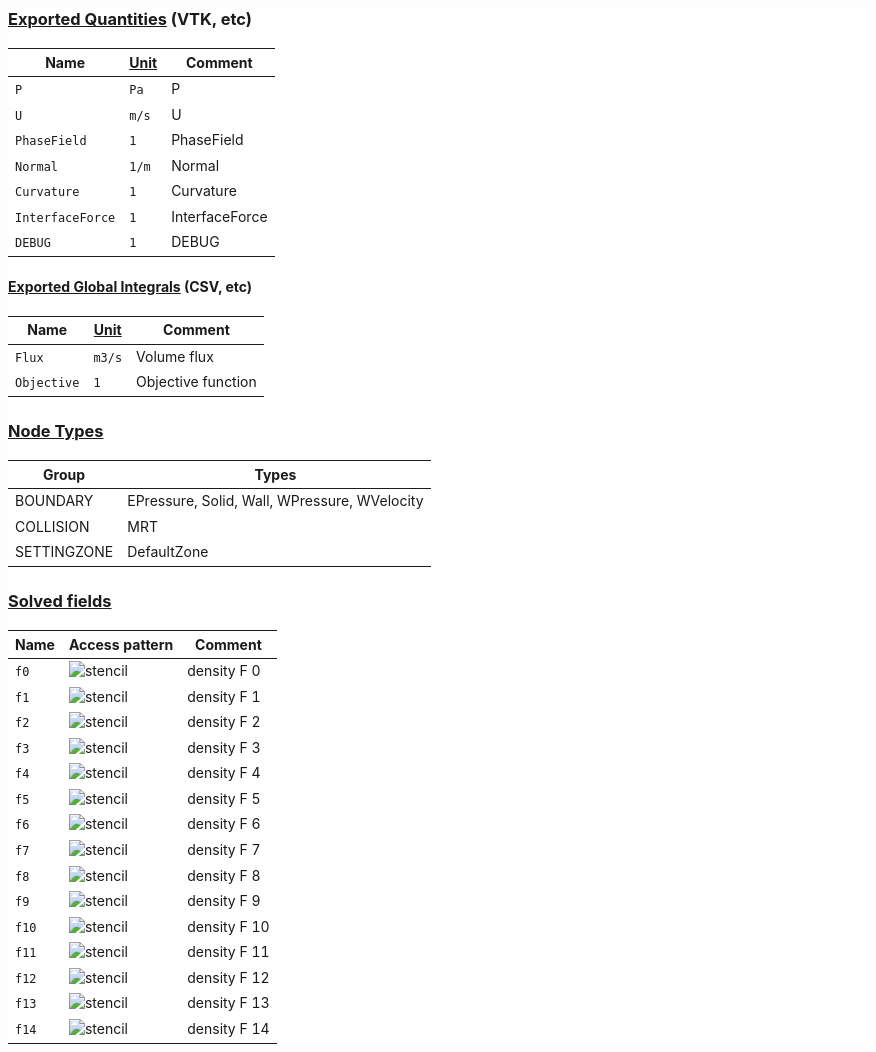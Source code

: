 ### [Exported Quantities](Quantities) (VTK, etc)

| Name | [Unit](Units) | Comment |
| --- | --- | --- |
|`P`|`Pa`|P|
|`U`|`m/s`|U|
|`PhaseField`|`1`|PhaseField|
|`Normal`|`1/m`|Normal|
|`Curvature`|`1`|Curvature|
|`InterfaceForce`|`1`|InterfaceForce|
|`DEBUG`|`1`|DEBUG|

#### [Exported Global Integrals](Globals) (CSV, etc)

| Name | [Unit](Units) | Comment |
| --- | --- | --- |
|`Flux`|`m3/s`|Volume flux|
|`Objective`|`1`|Objective function|

### [Node Types](Node-Types)

| Group | Types |
| --- | --- |
|BOUNDARY|EPressure, Solid, Wall, WPressure, WVelocity|
|COLLISION|MRT|
|SETTINGZONE|DefaultZone|

### [Solved fields](Fields)

| Name | Access pattern | Comment |
| --- | --- | --- |
|`f0`|![stencil](/images/st_b1p1p1p1p1p1p1.png)|density F 0|
|`f1`|![stencil](/images/st_b1p0p1p1p0p1p1.png)|density F 1|
|`f2`|![stencil](/images/st_b1n1p1p1n1p1p1.png)|density F 2|
|`f3`|![stencil](/images/st_b1p1p0p1p1p0p1.png)|density F 3|
|`f4`|![stencil](/images/st_b1p0p0p1p0p0p1.png)|density F 4|
|`f5`|![stencil](/images/st_b1n1p0p1n1p0p1.png)|density F 5|
|`f6`|![stencil](/images/st_b1p1n1p1p1n1p1.png)|density F 6|
|`f7`|![stencil](/images/st_b1p0n1p1p0n1p1.png)|density F 7|
|`f8`|![stencil](/images/st_b1n1n1p1n1n1p1.png)|density F 8|
|`f9`|![stencil](/images/st_b1p1p1p0p1p1p0.png)|density F 9|
|`f10`|![stencil](/images/st_b1p0p1p0p0p1p0.png)|density F 10|
|`f11`|![stencil](/images/st_b1n1p1p0n1p1p0.png)|density F 11|
|`f12`|![stencil](/images/st_b1p1p0p0p1p0p0.png)|density F 12|
|`f13`|![stencil](/images/st_b1p0p0p0p0p0p0.png)|density F 13|
|`f14`|![stencil](/images/st_b1n1p0p0n1p0p0.png)|density F 14|